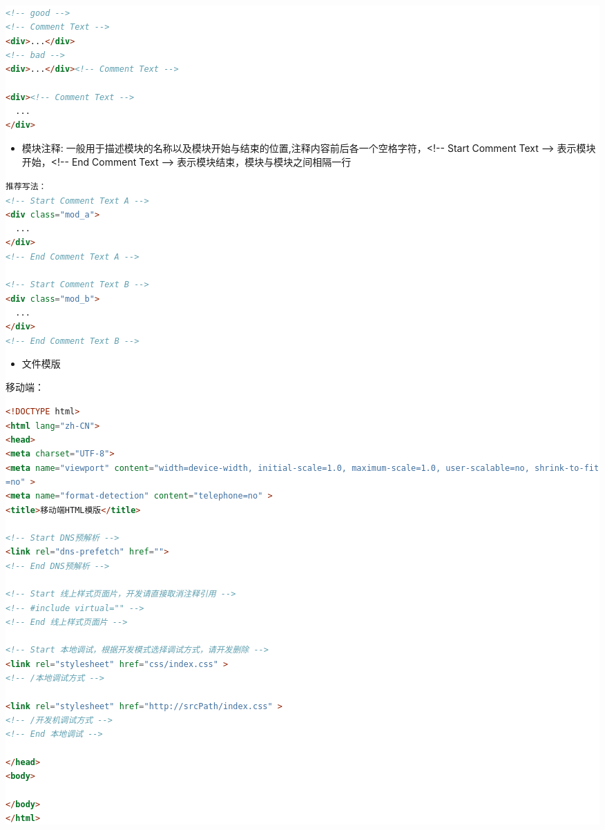 ```html
<!-- good -->
<!-- Comment Text -->
<div>...</div>
<!-- bad -->
<div>...</div><!-- Comment Text -->

<div><!-- Comment Text -->
  ...
</div>
```

- 模块注释: 一般用于描述模块的名称以及模块开始与结束的位置,注释内容前后各一个空格字符，&lt;!-- Start Comment Text --&gt; 表示模块开始，&lt;!-- End Comment Text --&gt; 表示模块结束，模块与模块之间相隔一行

```html
推荐写法：
<!-- Start Comment Text A -->
<div class="mod_a">
  ...
</div>
<!-- End Comment Text A -->

<!-- Start Comment Text B -->
<div class="mod_b">
  ...
</div>
<!-- End Comment Text B -->
```

- 文件模版

移动端：

```html
<!DOCTYPE html>
<html lang="zh-CN">
<head>
<meta charset="UTF-8">
<meta name="viewport" content="width=device-width, initial-scale=1.0, maximum-scale=1.0, user-scalable=no, shrink-to-fit=no" >
<meta name="format-detection" content="telephone=no" >
<title>移动端HTML模版</title>

<!-- Start DNS预解析 -->
<link rel="dns-prefetch" href="">
<!-- End DNS预解析 --> 

<!-- Start 线上样式页面片，开发请直接取消注释引用 -->
<!-- #include virtual="" -->
<!-- End 线上样式页面片 -->

<!-- Start 本地调试，根据开发模式选择调试方式，请开发删除 --> 
<link rel="stylesheet" href="css/index.css" >
<!-- /本地调试方式 -->

<link rel="stylesheet" href="http://srcPath/index.css" >
<!-- /开发机调试方式 -->
<!-- End 本地调试 -->

</head>
<body>

</body>
</html>
```

